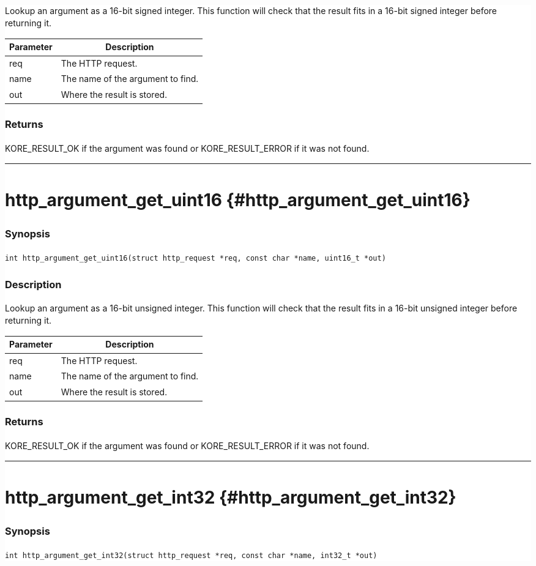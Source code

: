 Lookup an argument as a 16-bit signed integer. This function will check that the result fits in a 16-bit signed integer before returning it.

| Parameter | Description |
| --- | --- |
| req | The HTTP request. |
| name | The name of the argument to find. |
| out | Where the result is stored. |

### Returns

KORE\_RESULT\_OK if the argument was found or KORE\_RESULT\_ERROR if it was not found.

---

# http\_argument\_get\_uint16 {#http_argument_get_uint16}

### Synopsis

```
int http_argument_get_uint16(struct http_request *req, const char *name, uint16_t *out)
```

### Description

Lookup an argument as a 16-bit unsigned integer. This function will check that the result fits in a 16-bit unsigned integer before returning it.

| Parameter | Description |
| --- | --- |
| req | The HTTP request. |
| name | The name of the argument to find. |
| out | Where the result is stored. |

### Returns

KORE\_RESULT\_OK if the argument was found or KORE\_RESULT\_ERROR if it was not found.

---

# http\_argument\_get\_int32 {#http_argument_get_int32}

### Synopsis

```
int http_argument_get_int32(struct http_request *req, const char *name, int32_t *out)
```

